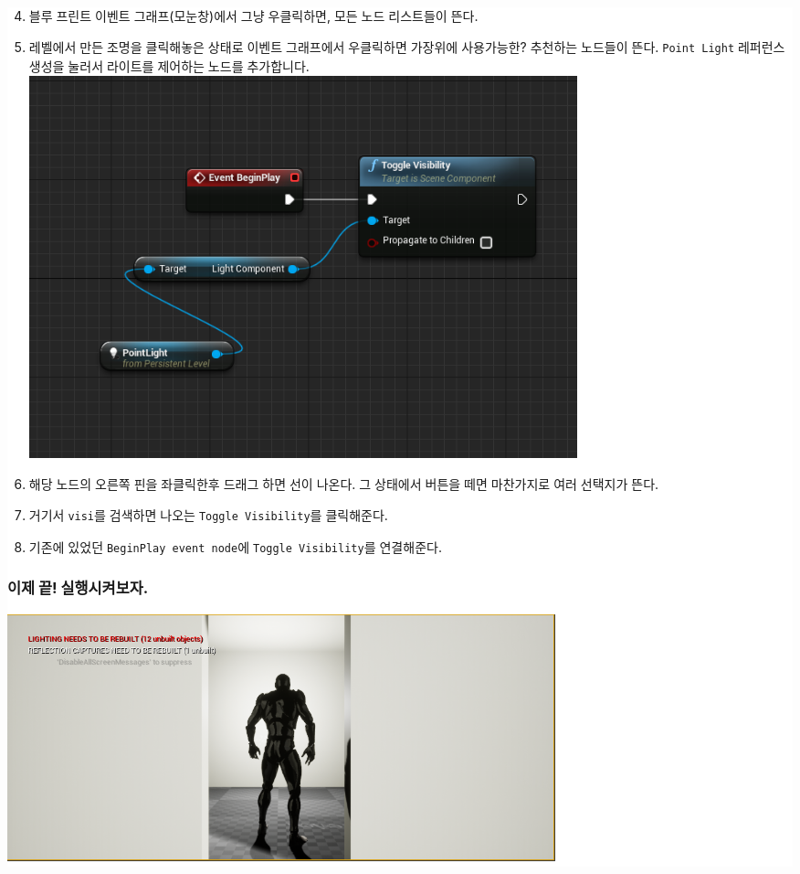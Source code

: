 4. 블루 프린트 이벤트 그래프(모눈창)에서 그냥 우클릭하면, 모든 노드 리스트들이 뜬다.
5. 레벨에서 만든 조명을 클릭해놓은 상태로 이벤트 그래프에서 우클릭하면 가장위에 사용가능한? 추천하는 노드들이 뜬다. `Point Light` 레퍼런스 생성을 눌러서 라이트를 제어하는 노드를 추가합니다.
    <img src="./assets/tut02_bp.png" width="600">

6. 해당 노드의 오른쪽 핀을 좌클릭한후 드래그 하면 선이 나온다. 그 상태에서 버튼을 떼면 마찬가지로 여러 선택지가 뜬다.
7. 거기서 ``visi``를 검색하면 나오는 ``Toggle Visibility``를 클릭해준다.
8. 기존에 있었던 ``BeginPlay event node``에 ``Toggle Visibility``를 연결해준다.

### 이제 끝! 실행시켜보자.

<img src="./assets/tut02_cmpt.png" width="600">